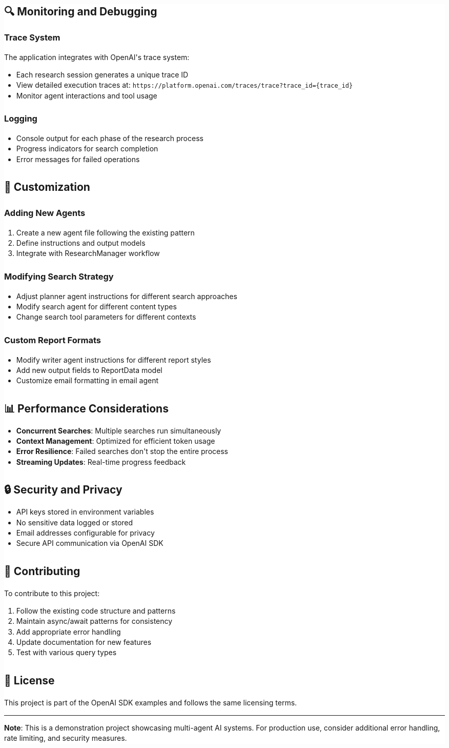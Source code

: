 ## 🔍 Monitoring and Debugging

### Trace System
The application integrates with OpenAI's trace system:
- Each research session generates a unique trace ID
- View detailed execution traces at: `https://platform.openai.com/traces/trace?trace_id={trace_id}`
- Monitor agent interactions and tool usage

### Logging
- Console output for each phase of the research process
- Progress indicators for search completion
- Error messages for failed operations

## 🎨 Customization

### Adding New Agents
1. Create a new agent file following the existing pattern
2. Define instructions and output models
3. Integrate with ResearchManager workflow

### Modifying Search Strategy
- Adjust planner agent instructions for different search approaches
- Modify search agent for different content types
- Change search tool parameters for different contexts

### Custom Report Formats
- Modify writer agent instructions for different report styles
- Add new output fields to ReportData model
- Customize email formatting in email agent

## 📊 Performance Considerations

- **Concurrent Searches**: Multiple searches run simultaneously
- **Context Management**: Optimized for efficient token usage
- **Error Resilience**: Failed searches don't stop the entire process
- **Streaming Updates**: Real-time progress feedback

## 🔒 Security and Privacy

- API keys stored in environment variables
- No sensitive data logged or stored
- Email addresses configurable for privacy
- Secure API communication via OpenAI SDK

## 🤝 Contributing

To contribute to this project:
1. Follow the existing code structure and patterns
2. Maintain async/await patterns for consistency
3. Add appropriate error handling
4. Update documentation for new features
5. Test with various query types

## 📄 License

This project is part of the OpenAI SDK examples and follows the same licensing terms.

---

**Note**: This is a demonstration project showcasing multi-agent AI systems. For production use, consider additional error handling, rate limiting, and security measures. 